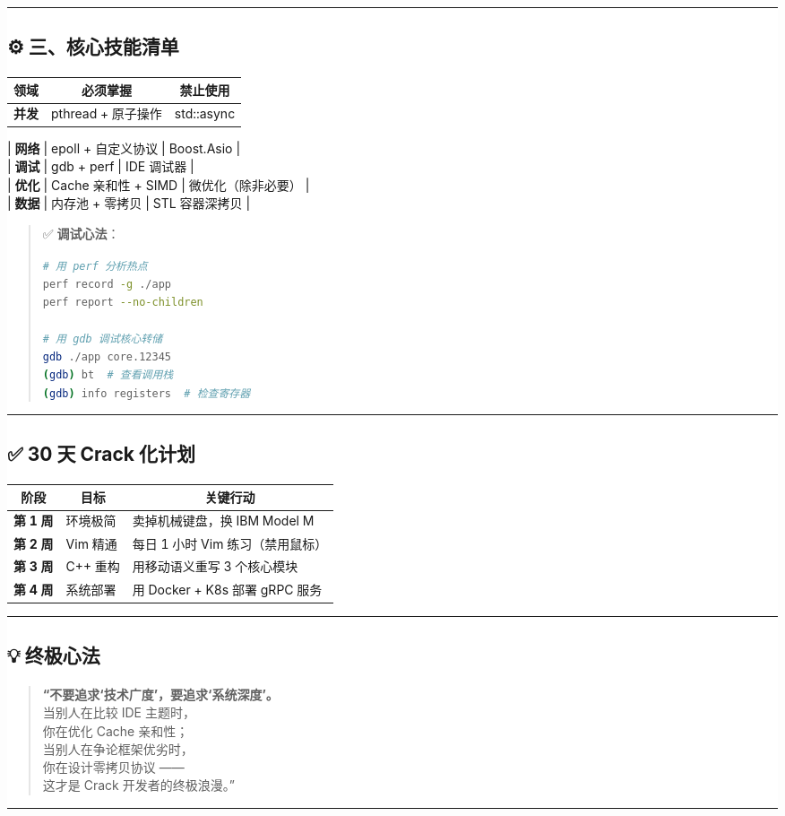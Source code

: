 
---

## ⚙️ 三、核心技能清单

| 领域 | 必须掌握 | 禁止使用 |  
|------|----------|----------|  
| **并发** | pthread + 原子操作 | std::async |  


| **网络** | epoll + 自定义协议 | Boost.Asio |  
| **调试** | gdb + perf | IDE 调试器 |  
| **优化** | Cache 亲和性 + SIMD | 微优化（除非必要） |  
| **数据** | 内存池 + 零拷贝 | STL 容器深拷贝 |  

> ✅ **调试心法**：  
> ```bash
> # 用 perf 分析热点
> perf record -g ./app
> perf report --no-children
> 
> # 用 gdb 调试核心转储
> gdb ./app core.12345
> (gdb) bt  # 查看调用栈
> (gdb) info registers  # 检查寄存器
> ```

---

## ✅ 30 天 Crack 化计划

| 阶段 | 目标 | 关键行动 |  
|------|------|----------|  
| **第 1 周** | 环境极简 | 卖掉机械键盘，换 IBM Model M |  
| **第 2 周** | Vim 精通 | 每日 1 小时 Vim 练习（禁用鼠标） |  
| **第 3 周** | C++ 重构 | 用移动语义重写 3 个核心模块 |  
| **第 4 周** | 系统部署 | 用 Docker + K8s 部署 gRPC 服务 |  

---

## 💡 终极心法

> **“不要追求‘技术广度’，要追求‘系统深度’。**  
> 当别人在比较 IDE 主题时，  
> 你在优化 Cache 亲和性；  
> 当别人在争论框架优劣时，  
> 你在设计零拷贝协议 ——  
> 这才是 Crack 开发者的终极浪漫。”

---